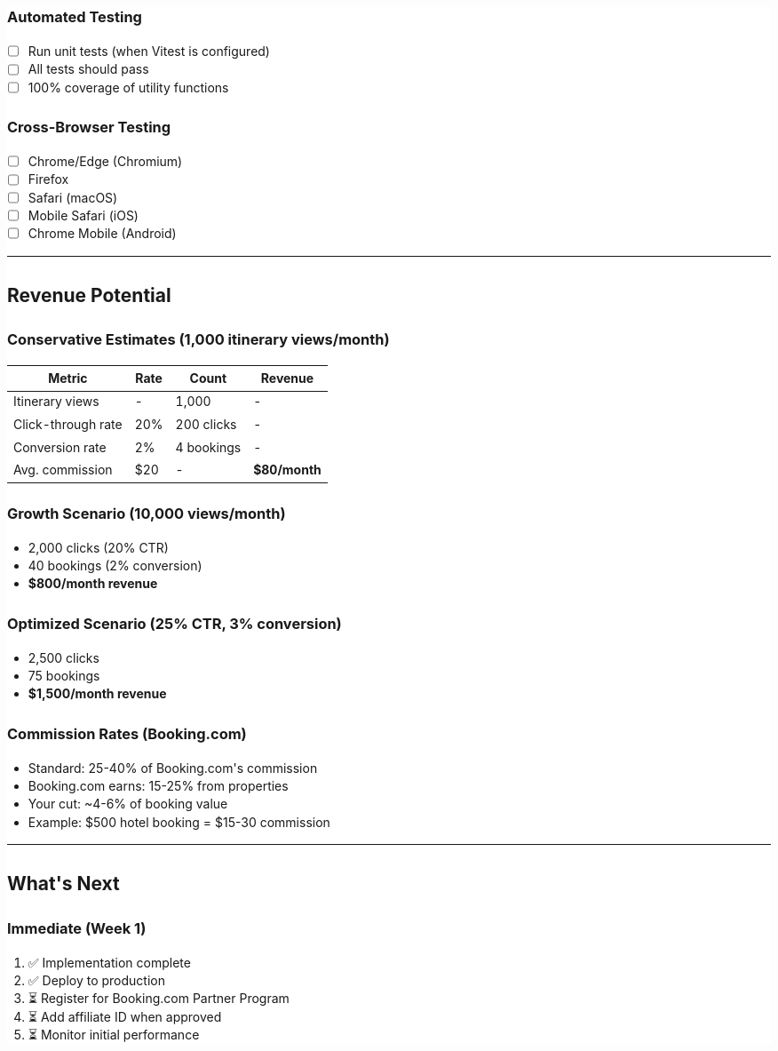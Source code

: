 ### Automated Testing
- [ ] Run unit tests (when Vitest is configured)
- [ ] All tests should pass
- [ ] 100% coverage of utility functions

### Cross-Browser Testing
- [ ] Chrome/Edge (Chromium)
- [ ] Firefox
- [ ] Safari (macOS)
- [ ] Mobile Safari (iOS)
- [ ] Chrome Mobile (Android)

---

## Revenue Potential

### Conservative Estimates (1,000 itinerary views/month)

| Metric | Rate | Count | Revenue |
|--------|------|-------|---------|
| Itinerary views | - | 1,000 | - |
| Click-through rate | 20% | 200 clicks | - |
| Conversion rate | 2% | 4 bookings | - |
| Avg. commission | $20 | - | **$80/month** |

### Growth Scenario (10,000 views/month)
- 2,000 clicks (20% CTR)
- 40 bookings (2% conversion)
- **$800/month revenue**

### Optimized Scenario (25% CTR, 3% conversion)
- 2,500 clicks
- 75 bookings
- **$1,500/month revenue**

### Commission Rates (Booking.com)
- Standard: 25-40% of Booking.com's commission
- Booking.com earns: 15-25% from properties
- Your cut: ~4-6% of booking value
- Example: $500 hotel booking = $15-30 commission

---

## What's Next

### Immediate (Week 1)
1. ✅ Implementation complete
2. ✅ Deploy to production
3. ⏳ Register for Booking.com Partner Program
4. ⏳ Add affiliate ID when approved
5. ⏳ Monitor initial performance
